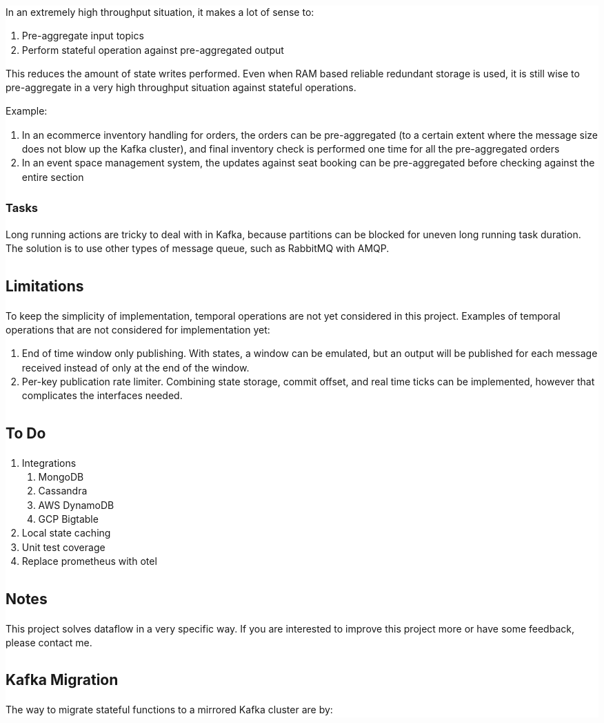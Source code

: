 In an extremely high throughput situation, it makes a lot of sense to:

1. Pre-aggregate input topics
2. Perform stateful operation against pre-aggregated output

This reduces the amount of state writes performed.
Even when RAM based reliable redundant storage is used, it is still wise to pre-aggregate in a very high throughput situation against stateful operations.

Example:

1. In an ecommerce inventory handling for orders, the orders can be pre-aggregated (to a certain extent where the message size does not blow up the Kafka cluster), and final inventory check is performed one time for all the pre-aggregated orders
2. In an event space management system, the updates against seat booking can be pre-aggregated before checking against the entire section

### Tasks

Long running actions are tricky to deal with in Kafka, because partitions can be blocked for uneven long running task duration. 
The solution is to use other types of message queue, such as RabbitMQ with AMQP.

## Limitations

To keep the simplicity of implementation, temporal operations are not yet considered in this project.
Examples of temporal operations that are not considered for implementation yet:

1. End of time window only publishing. With states, a window can be emulated, but an output will be published for each message received instead of only at the end of the window.
2. Per-key publication rate limiter. Combining state storage, commit offset, and real time ticks can be implemented, however that complicates the interfaces needed.

## To Do

1. Integrations
   1. MongoDB
   2. Cassandra
   3. AWS DynamoDB
   4. GCP Bigtable
2. Local state caching
3. Unit test coverage
4. Replace prometheus with otel

## Notes

This project solves dataflow in a very specific way.
If you are interested to improve this project more or have some feedback, please contact me.

## Kafka Migration

The way to migrate stateful functions to a mirrored Kafka cluster are by:
